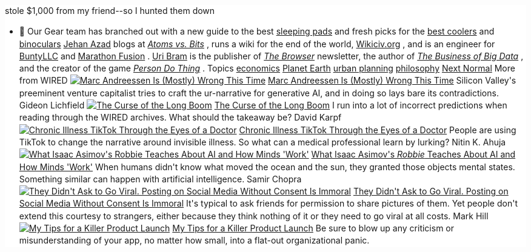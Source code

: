 stole $1,000 from my friend--so I hunted them down
* 🌲 Our Gear team has branched out with a new guide to the best
[sleeping pads]()
and fresh picks for the
[best coolers]()
and
[binoculars]()
[Jehan Azad](/author/jehan-azad)
blogs at
[*Atoms vs. Bits*]()
, runs a wiki for the end of the world,
[Wikiciv.org]()
, and is an engineer for
[BuntyLLC]()
and
[Marathon Fusion]()
.
[Uri Bram](/author/uri-bram)
is the publisher of
[*The Browser*]()
newsletter, the author of
[*The Business of Big Data*]()
, and the creator of the game
[*Person Do Thing*]()
.
Topics
[economics](/tag/economics/)
[Planet Earth](/tag/planet-earth/)
[urban planning](/tag/urban-planning/)
[philosophy](/tag/philosophy/)
[Next Normal](/tag/next-normal/)
More from WIRED
[![Marc Andreessen Is (Mostly) Wrong This Time]()]()
[Marc Andreessen Is (Mostly) Wrong This Time]()
Silicon Valley's preeminent venture capitalist tries to craft the ur-narrative for generative AI, and in doing so lays bare its contradictions.
Gideon Lichfield
[![The Curse of the Long Boom]()]()
[The Curse of the Long Boom]()
I run into a lot of incorrect predictions when reading through the WIRED archives. What should the takeaway be?
David Karpf
[![Chronic Illness TikTok Through the Eyes of a Doctor]()]()
[Chronic Illness TikTok Through the Eyes of a Doctor]()
People are using TikTok to change the narrative around invisible illness. So what can a medical professional learn by lurking?
Nitin K. Ahuja
[![What Isaac Asimov's Robbie Teaches About AI and How Minds 'Work']()]()
[What Isaac Asimov's
*Robbie*
Teaches About AI and How Minds 'Work']()
When humans didn't know what moved the ocean and the sun, they granted those objects mental states. Something similar can happen with artificial intelligence.
Samir Chopra
[![They Didn't Ask to Go Viral. Posting on Social Media Without Consent Is Immoral]()]()
[They Didn't Ask to Go Viral. Posting on Social Media Without Consent Is Immoral]()
It's typical to ask friends for permission to share pictures of them. Yet people don't extend this courtesy to strangers, either because they think nothing of it or they need to go viral at all costs.
Mark Hill
[![My Tips for a Killer Product Launch]()]()
[My Tips for a Killer Product Launch]()
Be sure to blow up any criticism or misunderstanding of your app, no matter how small, into a flat-out organizational panic.
